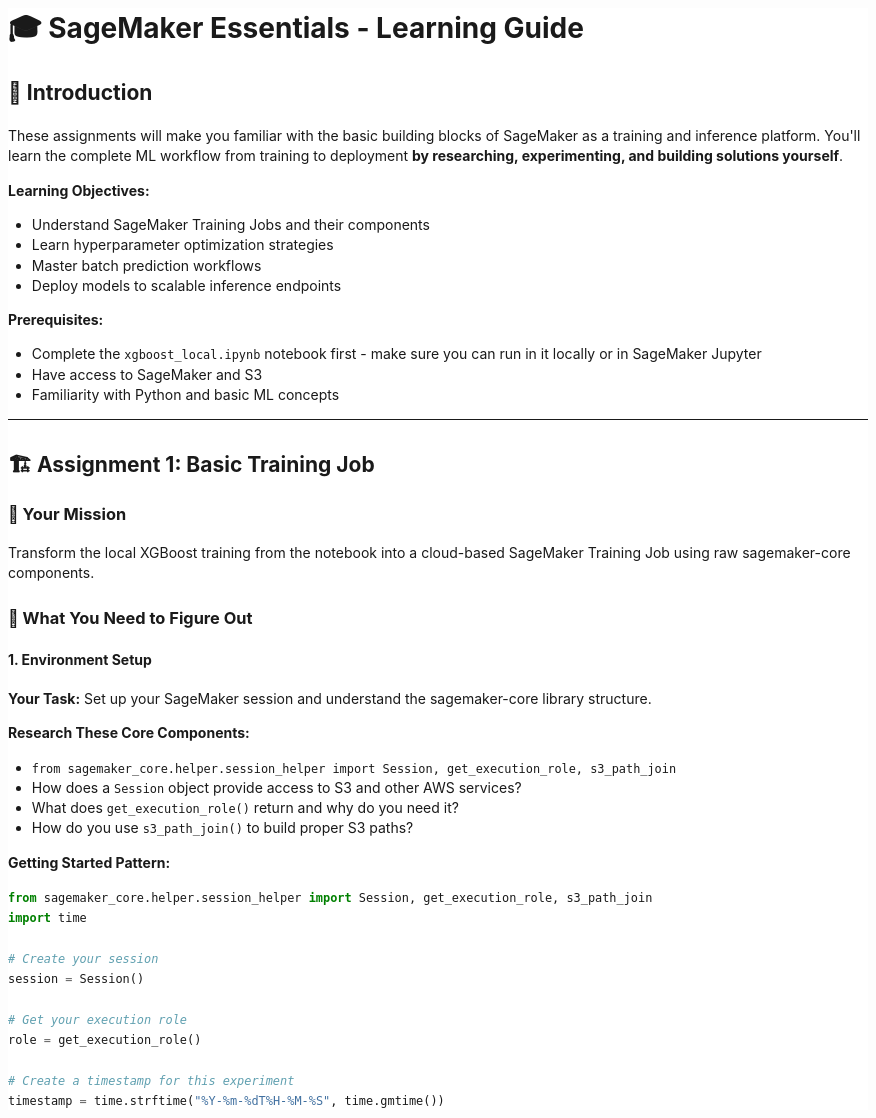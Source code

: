 # 🎓 SageMaker Essentials - Learning Guide

## 📖 Introduction

These assignments will make you familiar with the basic building blocks of SageMaker as a training and inference platform. You'll learn the complete ML workflow from training to deployment **by researching, experimenting, and building solutions yourself**.

**Learning Objectives:**
- Understand SageMaker Training Jobs and their components
- Learn hyperparameter optimization strategies
- Master batch prediction workflows
- Deploy models to scalable inference endpoints

**Prerequisites:**
- Complete the `xgboost_local.ipynb` notebook first - make sure you can run in it locally or in SageMaker Jupyter
- Have access to SageMaker and S3
- Familiarity with Python and basic ML concepts

---

## 🏗️ Assignment 1: Basic Training Job

### 🎯 Your Mission
Transform the local XGBoost training from the notebook into a cloud-based SageMaker Training Job using raw sagemaker-core components.

### 🤔 What You Need to Figure Out

#### 1. Environment Setup
**Your Task:** Set up your SageMaker session and understand the sagemaker-core library structure.

**Research These Core Components:**
- `from sagemaker_core.helper.session_helper import Session, get_execution_role, s3_path_join`
- How does a `Session` object provide access to S3 and other AWS services?
- What does `get_execution_role()` return and why do you need it?
- How do you use `s3_path_join()` to build proper S3 paths?

**Getting Started Pattern:**
```python
from sagemaker_core.helper.session_helper import Session, get_execution_role, s3_path_join
import time

# Create your session
session = Session()

# Get your execution role  
role = get_execution_role()

# Create a timestamp for this experiment
timestamp = time.strftime("%Y-%m-%dT%H-%M-%S", time.gmtime())
```
